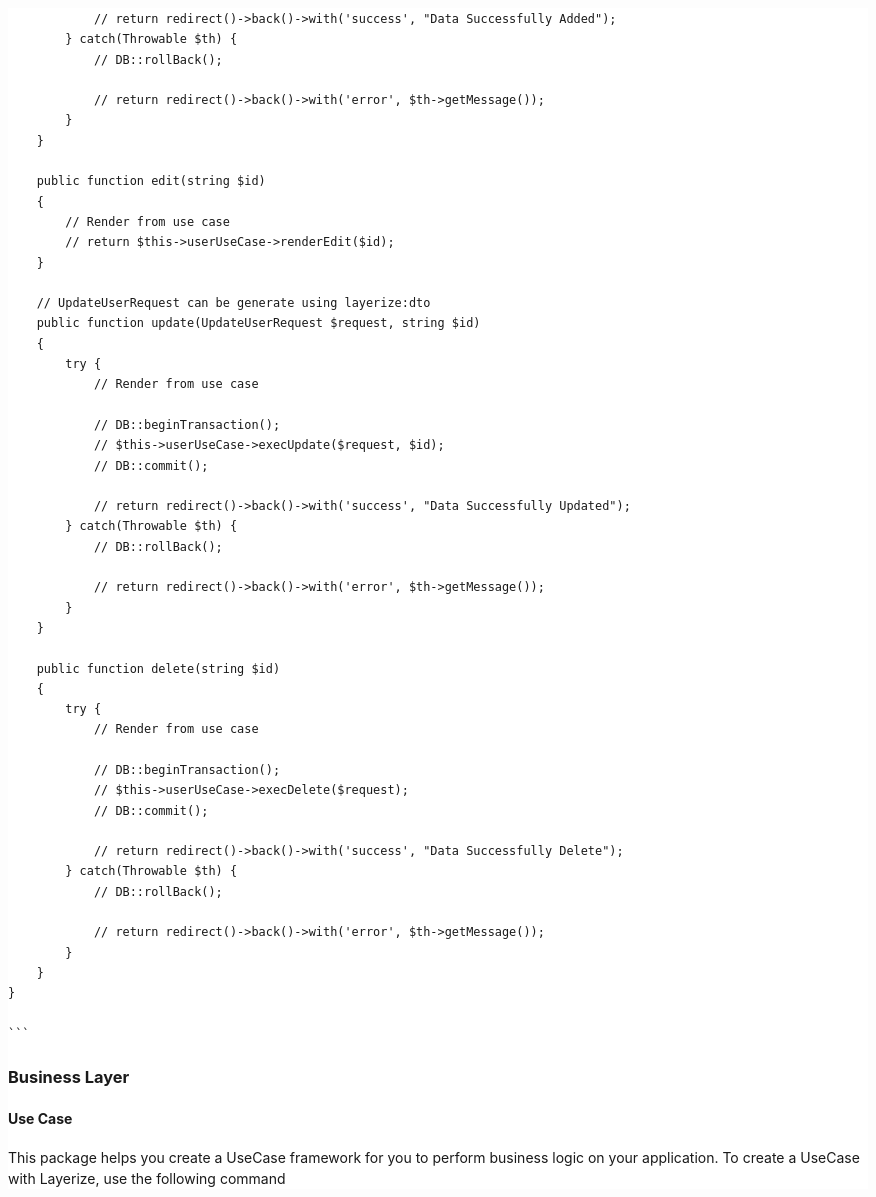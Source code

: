                 // return redirect()->back()->with('success', "Data Successfully Added");
            } catch(Throwable $th) {
                // DB::rollBack();

                // return redirect()->back()->with('error', $th->getMessage());
            }
        }

        public function edit(string $id)
        {
            // Render from use case
            // return $this->userUseCase->renderEdit($id);
        }

        // UpdateUserRequest can be generate using layerize:dto
        public function update(UpdateUserRequest $request, string $id)
        {
            try {
                // Render from use case

                // DB::beginTransaction();
                // $this->userUseCase->execUpdate($request, $id);
                // DB::commit();

                // return redirect()->back()->with('success', "Data Successfully Updated");
            } catch(Throwable $th) {
                // DB::rollBack();

                // return redirect()->back()->with('error', $th->getMessage());
            }
        }

        public function delete(string $id)
        {
            try {
                // Render from use case

                // DB::beginTransaction();
                // $this->userUseCase->execDelete($request);
                // DB::commit();

                // return redirect()->back()->with('success', "Data Successfully Delete");
            } catch(Throwable $th) {
                // DB::rollBack();

                // return redirect()->back()->with('error', $th->getMessage());
            }
        }
    }

    ```
### Business Layer
#### Use Case
This package helps you create a UseCase framework for you to perform business logic on your application. To create a UseCase with Layerize, use the following command
